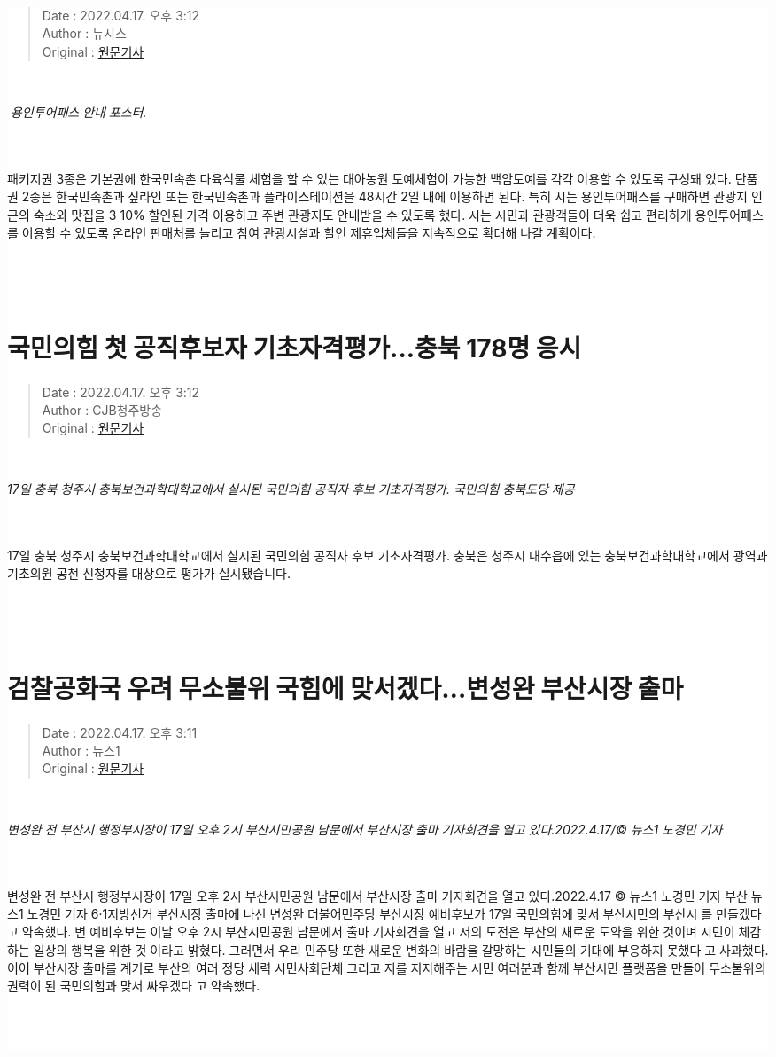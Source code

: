 > Date : 2022.04.17. 오후 3:12  
> Author : 뉴시스  
> Original : [원문기사](https://news.naver.com/main/read.naver?mode=LSD&mid=sec&sid1=102&oid=003&aid=0011127760)  
<br/>  
  
<img alt="" src="https://imgnews.pstatic.net/image/003/2022/04/17/NISI20220417_0000976380_web_20220417151003_20220417151307336.jpg?type=w647"><em class="img_desc"> 용인투어패스 안내 포스터.</em></img>  
<br/><br/>  
  
패키지권 3종은 기본권에 한국민속촌 다육식물 체험을 할 수 있는 대아농원 도예체험이 가능한 백암도예를 각각 이용할 수 있도록 구성돼 있다.
단품권 2종은 한국민속촌과 짚라인 또는 한국민속촌과 플라이스테이션을 48시간 2일 내에 이용하면 된다.
특히 시는 용인투어패스를 구매하면 관광지 인근의 숙소와 맛집을 3 10% 할인된 가격 이용하고 주변 관광지도 안내받을 수 있도록 했다.
시는 시민과 관광객들이 더욱 쉽고 편리하게 용인투어패스를 이용할 수 있도록 온라인 판매처를 늘리고 참여 관광시설과 할인 제휴업체들을 지속적으로 확대해 나갈 계획이다.  
<br/><br/><br/>  

  
# 국민의힘 첫 공직후보자 기초자격평가...충북 178명 응시  
  
> Date : 2022.04.17. 오후 3:12  
> Author : CJB청주방송  
> Original : [원문기사](https://news.naver.com/main/read.naver?mode=LSD&mid=sec&sid1=102&oid=655&aid=0000001554)  
<br/>  
  
<img alt="" src="https://imgnews.pstatic.net/image/655/2022/04/17/0000001554_001_20220417151201922.jpg?type=w647"><em class="img_desc">17일 충북 청주시 충북보건과학대학교에서 실시된 국민의힘 공직자 후보 기초자격평가. 국민의힘 충북도당  제공</em></img>  
<br/><br/>  
  
17일 충북 청주시 충북보건과학대학교에서 실시된 국민의힘 공직자 후보 기초자격평가.
충북은 청주시 내수읍에 있는 충북보건과학대학교에서 광역과 기초의원 공천 신청자를 대상으로 평가가 실시됐습니다.  
<br/><br/><br/>  

  
# 검찰공화국 우려 무소불위 국힘에 맞서겠다…변성완 부산시장 출마  
  
> Date : 2022.04.17. 오후 3:11  
> Author : 뉴스1  
> Original : [원문기사](https://news.naver.com/main/read.naver?mode=LSD&mid=sec&sid1=102&oid=421&aid=0006033944)  
<br/>  
  
<img alt="" src="https://imgnews.pstatic.net/image/421/2022/04/17/0006033944_001_20220417151201682.jpg?type=w647"><em class="img_desc">변성완 전 부산시 행정부시장이 17일 오후 2시 부산시민공원 남문에서 부산시장 출마 기자회견을 열고 있다.2022.4.17/© 뉴스1 노경민 기자</em></img>  
<br/><br/>  
  
변성완 전 부산시 행정부시장이 17일 오후 2시 부산시민공원 남문에서 부산시장 출마 기자회견을 열고 있다.2022.4.17 © 뉴스1 노경민 기자 부산 뉴스1 노경민 기자 6·1지방선거 부산시장 출마에 나선 변성완 더불어민주당 부산시장 예비후보가 17일 국민의힘에 맞서 부산시민의 부산시 를 만들겠다고 약속했다.
변 예비후보는 이날 오후 2시 부산시민공원 남문에서 출마 기자회견을 열고 저의 도전은 부산의 새로운 도약을 위한 것이며 시민이 체감하는 일상의 행복을 위한 것 이라고 밝혔다.
그러면서 우리 민주당 또한 새로운 변화의 바람을 갈망하는 시민들의 기대에 부응하지 못했다 고 사과했다.
이어 부산시장 출마를 계기로 부산의 여러 정당 세력 시민사회단체 그리고 저를 지지해주는 시민 여러분과 함께 부산시민 플랫폼을 만들어 무소불위의 권력이 된 국민의힘과 맞서 싸우겠다 고 약속했다.  
<br/><br/><br/>  

  